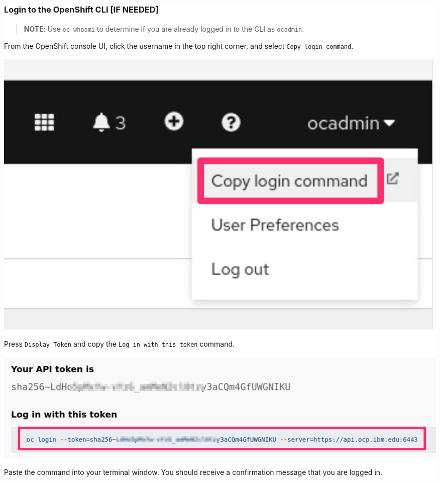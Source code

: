 ### Login to the OpenShift CLI [IF NEEDED]

> **NOTE**: Use `oc whoami` to determine if you are already logged in to the CLI as `ocadmin`.

From the OpenShift console UI, click the username in the top right corner, and select `Copy login command`.

![ocp-cli-login](images/ocp-cli-login.png)

Press `Display Token` and copy the `Log in with this token` command.

![ocp-cli-token](images/ocp-cli-token.png)

Paste the command into your terminal window. You should receive a confirmation message that you are logged in.
